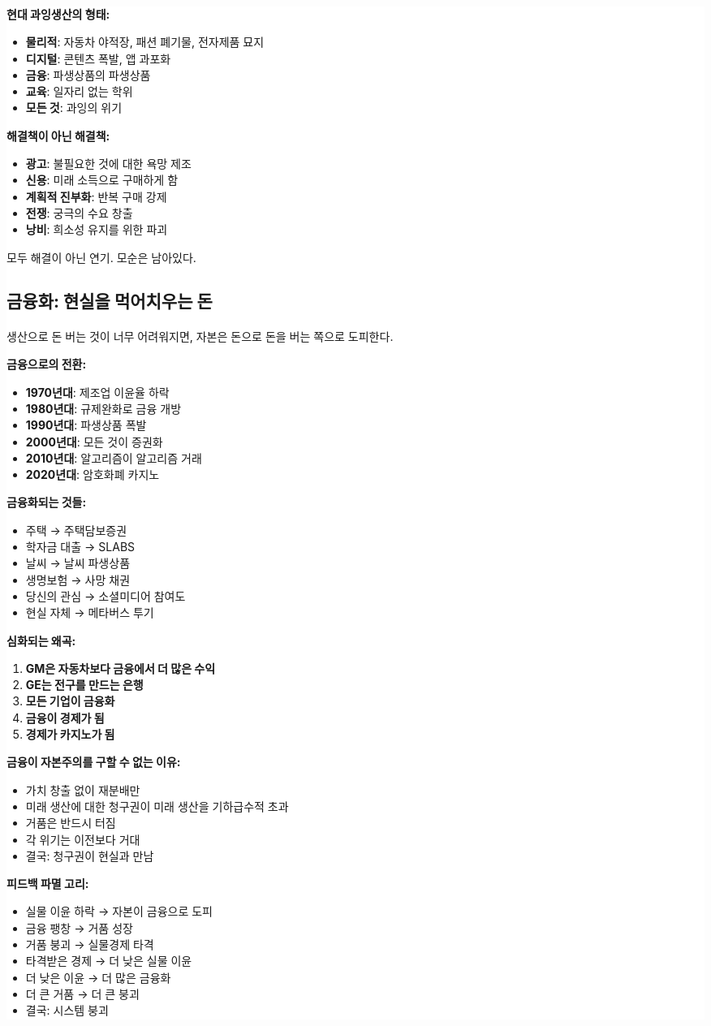 **현대 과잉생산의 형태:**
- **물리적**: 자동차 야적장, 패션 폐기물, 전자제품 묘지
- **디지털**: 콘텐츠 폭발, 앱 과포화
- **금융**: 파생상품의 파생상품
- **교육**: 일자리 없는 학위
- **모든 것**: 과잉의 위기

**해결책이 아닌 해결책:**
- **광고**: 불필요한 것에 대한 욕망 제조
- **신용**: 미래 소득으로 구매하게 함
- **계획적 진부화**: 반복 구매 강제
- **전쟁**: 궁극의 수요 창출
- **낭비**: 희소성 유지를 위한 파괴

모두 해결이 아닌 연기. 모순은 남아있다.

## 금융화: 현실을 먹어치우는 돈

생산으로 돈 버는 것이 너무 어려워지면, 자본은 돈으로 돈을 버는 쪽으로 도피한다.

**금융으로의 전환:**
- **1970년대**: 제조업 이윤율 하락
- **1980년대**: 규제완화로 금융 개방
- **1990년대**: 파생상품 폭발
- **2000년대**: 모든 것이 증권화
- **2010년대**: 알고리즘이 알고리즘 거래
- **2020년대**: 암호화폐 카지노

**금융화되는 것들:**
- 주택 → 주택담보증권
- 학자금 대출 → SLABS
- 날씨 → 날씨 파생상품
- 생명보험 → 사망 채권
- 당신의 관심 → 소셜미디어 참여도
- 현실 자체 → 메타버스 투기

**심화되는 왜곡:**
1. **GM은 자동차보다 금융에서 더 많은 수익**
2. **GE는 전구를 만드는 은행**
3. **모든 기업이 금융화**
4. **금융이 경제가 됨**
5. **경제가 카지노가 됨**

**금융이 자본주의를 구할 수 없는 이유:**
- 가치 창출 없이 재분배만
- 미래 생산에 대한 청구권이 미래 생산을 기하급수적 초과
- 거품은 반드시 터짐
- 각 위기는 이전보다 거대
- 결국: 청구권이 현실과 만남

**피드백 파멸 고리:**
- 실물 이윤 하락 → 자본이 금융으로 도피
- 금융 팽창 → 거품 성장
- 거품 붕괴 → 실물경제 타격
- 타격받은 경제 → 더 낮은 실물 이윤
- 더 낮은 이윤 → 더 많은 금융화
- 더 큰 거품 → 더 큰 붕괴
- 결국: 시스템 붕괴
